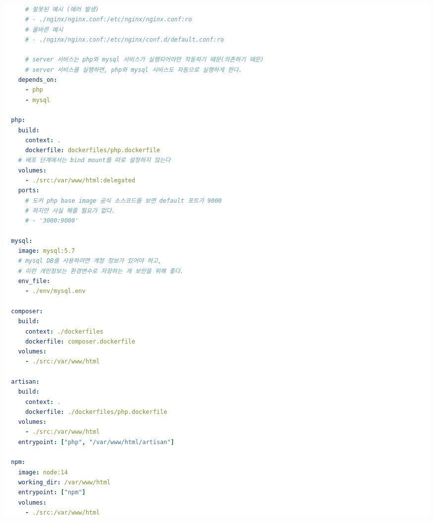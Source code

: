 ```yaml
      # 잘못된 예시 (에러 발생)
	  # - ./nginx/nginx.conf:/etc/nginx/nginx.conf:ro
	  # 올바른 예시
      # - ./nginx/nginx.conf:/etc/nginx/conf.d/default.conf:ro
	
	  # server 서비스는 php와 mysql 서비스가 실행되어야만 작동하기 떄문(의존하기 때문)
      # server 서비스를 실행하면, php와 mysql 서비스도 자동으로 실행하게 한다.  
	depends_on:
	  - php
	  - mysql

  php:
    build:
	  context: .
	  dockerfile: dockerfiles/php.dockerfile
	# 배포 단계에서는 bind mount를 따로 설정하지 않는다
    volumes:
      - ./src:/var/www/html:delegated
    ports:
      # 도커 php base image 공식 소스코드를 보면 default 포트가 9000
      # 하지만 사실 해줄 필요가 없다.
      # - '3000:9000'

  mysql:
    image: mysql:5.7
    # mysql DB를 사용하려면 계정 정보가 있어야 하고, 
    # 이런 개인정보는 환경변수로 저장하는 게 보안을 위해 좋다.
    env_file:
      - ./env/mysql.env
  
  composer:
    build:
      context: ./dockerfiles
      dockerfile: composer.dockerfile
    volumes:
      - ./src:/var/www/html

  artisan:
    build:
      context: .
      dockerfile: ./dockerfiles/php.dockerfile
    volumes:
      - ./src:/var/www/html
    entrypoint: ["php", "/var/www/html/artisan"]

  npm:
    image: node:14
    working_dir: /var/www/html
    entrypoint: ["npm"]
    volumes:
      - ./src:/var/www/html

```

